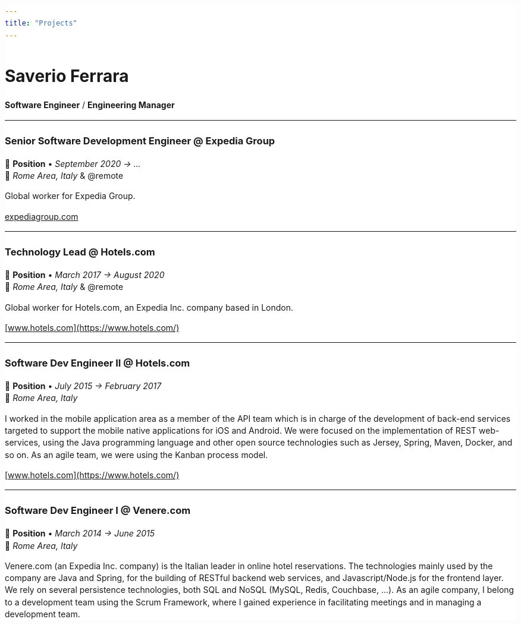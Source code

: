 ```yaml
---
title: "Projects"
---
```

# Saverio Ferrara
**Software Engineer** / **Engineering Manager**

---

### **Senior Software Development Engineer** @ **Expedia Group**
💼 **Position** • _September 2020 → ..._  
📍 _Rome Area, Italy_ & @remote

Global worker for Expedia Group.

<i class="fa fa-external-link"></i> [expediagroup.com](https://expediagroup.com/)

---

### **Technology Lead** @ **Hotels.com**
💼 **Position** • _March 2017 → August 2020_  
📍 _Rome Area, Italy_ & @remote

Global worker for Hotels.com, an Expedia Inc. company based in London.

<i class="fa fa-external-link"></i> [www.hotels.com](https://www.hotels.com/)

---

### **Software Dev Engineer II** @ **Hotels.com**
💼 **Position** • _July 2015 → February 2017_  
📍 _Rome Area, Italy_

I worked in the mobile application area as a member of the API team which is in charge of the development of back-end services targeted to support the mobile native applications for iOS and Android. We were focused on the implementation of REST web-services, using the Java programming language and other open source technologies such as Jersey, Spring, Maven, Docker, and so on. As an agile team, we were using the Kanban process model.

<i class="fa fa-external-link"></i> [www.hotels.com](https://www.hotels.com/)

---

### **Software Dev Engineer I** @ **Venere.com**
💼 **Position** • _March 2014 → June 2015_  
📍 _Rome Area, Italy_

Venere.com (an Expedia Inc. company) is the Italian leader in online hotel reservations.
The technologies mainly used by the company are Java and Spring, for the building of RESTful backend web services, and Javascript/Node.js for the frontend layer. We rely on several persistence technologies, both SQL and NoSQL (MySQL, Redis, Couchbase, ...).
As an agile company, I belong to a development team using the Scrum Framework, where I gained experience in facilitating meetings and in managing a development team.
